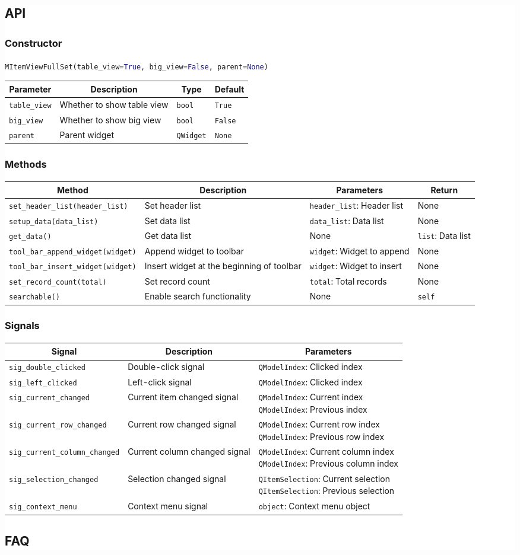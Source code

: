 ## API

### Constructor

```python
MItemViewFullSet(table_view=True, big_view=False, parent=None)
```

| Parameter | Description | Type | Default |
| --- | --- | --- | --- |
| `table_view` | Whether to show table view | `bool` | `True` |
| `big_view` | Whether to show big view | `bool` | `False` |
| `parent` | Parent widget | `QWidget` | `None` |

### Methods

| Method | Description | Parameters | Return |
| --- | --- | --- | --- |
| `set_header_list(header_list)` | Set header list | `header_list`: Header list | None |
| `setup_data(data_list)` | Set data list | `data_list`: Data list | None |
| `get_data()` | Get data list | None | `list`: Data list |
| `tool_bar_append_widget(widget)` | Append widget to toolbar | `widget`: Widget to append | None |
| `tool_bar_insert_widget(widget)` | Insert widget at the beginning of toolbar | `widget`: Widget to insert | None |
| `set_record_count(total)` | Set record count | `total`: Total records | None |
| `searchable()` | Enable search functionality | None | `self` |

### Signals

| Signal | Description | Parameters |
| --- | --- | --- |
| `sig_double_clicked` | Double-click signal | `QModelIndex`: Clicked index |
| `sig_left_clicked` | Left-click signal | `QModelIndex`: Clicked index |
| `sig_current_changed` | Current item changed signal | `QModelIndex`: Current index<br>`QModelIndex`: Previous index |
| `sig_current_row_changed` | Current row changed signal | `QModelIndex`: Current row index<br>`QModelIndex`: Previous row index |
| `sig_current_column_changed` | Current column changed signal | `QModelIndex`: Current column index<br>`QModelIndex`: Previous column index |
| `sig_selection_changed` | Selection changed signal | `QItemSelection`: Current selection<br>`QItemSelection`: Previous selection |
| `sig_context_menu` | Context menu signal | `object`: Context menu object |

## FAQ
